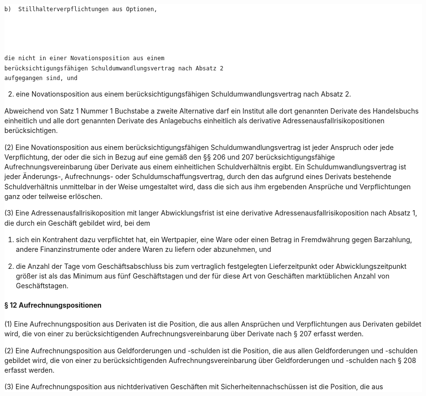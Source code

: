 
    b)  Stillhalterverpflichtungen aus Optionen,




    die nicht in einer Novationsposition aus einem
    berücksichtigungsfähigen Schuldumwandlungsvertrag nach Absatz 2
    aufgegangen sind, und


2.  eine Novationsposition aus einem berücksichtigungsfähigen
    Schuldumwandlungsvertrag nach Absatz 2.



Abweichend von Satz 1 Nummer 1 Buchstabe a zweite Alternative darf ein
Institut alle dort genannten Derivate des Handelsbuchs einheitlich und
alle dort genannten Derivate des Anlagebuchs einheitlich als
derivative Adressenausfallrisikopositionen berücksichtigen.

(2) Eine Novationsposition aus einem berücksichtigungsfähigen
Schuldumwandlungsvertrag ist jeder Anspruch oder jede Verpflichtung,
der oder die sich in Bezug auf eine gemäß den §§ 206 und 207
berücksichtigungsfähige Aufrechnungsvereinbarung über Derivate aus
einem einheitlichen Schuldverhältnis ergibt. Ein
Schuldumwandlungsvertrag ist jeder Änderungs-, Aufrechnungs- oder
Schuldumschaffungsvertrag, durch den das aufgrund eines Derivats
bestehende Schuldverhältnis unmittelbar in der Weise umgestaltet wird,
dass die sich aus ihm ergebenden Ansprüche und Verpflichtungen ganz
oder teilweise erlöschen.

(3) Eine Adressenausfallrisikoposition mit langer Abwicklungsfrist ist
eine derivative Adressenausfallrisikoposition nach Absatz 1, die durch
ein Geschäft gebildet wird, bei dem

1.  sich ein Kontrahent dazu verpflichtet hat, ein Wertpapier, eine Ware
    oder einen Betrag in Fremdwährung gegen Barzahlung, andere
    Finanzinstrumente oder andere Waren zu liefern oder abzunehmen, und


2.  die Anzahl der Tage vom Geschäftsabschluss bis zum vertraglich
    festgelegten Lieferzeitpunkt oder Abwicklungszeitpunkt größer ist als
    das Minimum aus fünf Geschäftstagen und der für diese Art von
    Geschäften marktüblichen Anzahl von Geschäftstagen.

#### § 12 Aufrechnungspositionen

(1) Eine Aufrechnungsposition aus Derivaten ist die Position, die aus
allen Ansprüchen und Verpflichtungen aus Derivaten gebildet wird, die
von einer zu berücksichtigenden Aufrechnungsvereinbarung über Derivate
nach § 207 erfasst werden.

(2) Eine Aufrechnungsposition aus Geldforderungen und -schulden ist
die Position, die aus allen Geldforderungen und -schulden gebildet
wird, die von einer zu berücksichtigenden Aufrechnungsvereinbarung
über Geldforderungen und -schulden nach § 208 erfasst werden.

(3) Eine Aufrechnungsposition aus nichtderivativen Geschäften mit
Sicherheitennachschüssen ist die Position, die aus
